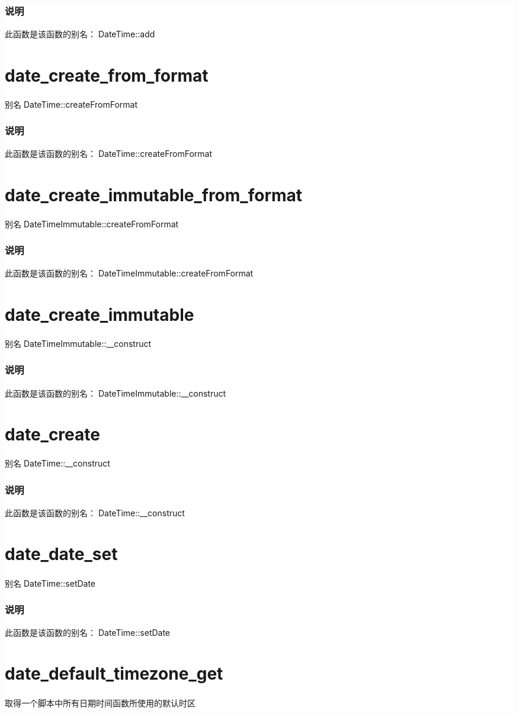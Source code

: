 ### 说明

此函数是该函数的别名： <span class="methodname">DateTime::add</span>

date\_create\_from\_format
==========================

别名 <span class="methodname">DateTime::createFromFormat</span>

### 说明

此函数是该函数的别名： <span
class="methodname">DateTime::createFromFormat</span>

date\_create\_immutable\_from\_format
=====================================

别名 <span class="methodname">DateTimeImmutable::createFromFormat</span>

### 说明

此函数是该函数的别名： <span
class="methodname">DateTimeImmutable::createFromFormat</span>

date\_create\_immutable
=======================

别名 <span class="methodname">DateTimeImmutable::\_\_construct</span>

### 说明

此函数是该函数的别名： <span
class="methodname">DateTimeImmutable::\_\_construct</span>

date\_create
============

别名 <span class="methodname">DateTime::\_\_construct</span>

### 说明

此函数是该函数的别名： <span
class="methodname">DateTime::\_\_construct</span>

date\_date\_set
===============

别名 <span class="methodname">DateTime::setDate</span>

### 说明

此函数是该函数的别名： <span class="methodname">DateTime::setDate</span>

date\_default\_timezone\_get
============================

取得一个脚本中所有日期时间函数所使用的默认时区

